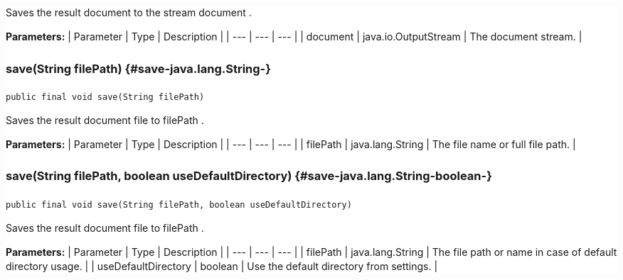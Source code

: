 
Saves the result document to the stream  document .

**Parameters:**
| Parameter | Type | Description |
| --- | --- | --- |
| document | java.io.OutputStream | The document stream. |

### save(String filePath) {#save-java.lang.String-}
```
public final void save(String filePath)
```


Saves the result document file to  filePath .

**Parameters:**
| Parameter | Type | Description |
| --- | --- | --- |
| filePath | java.lang.String | The file name or full file path. |

### save(String filePath, boolean useDefaultDirectory) {#save-java.lang.String-boolean-}
```
public final void save(String filePath, boolean useDefaultDirectory)
```


Saves the result document file to  filePath .

**Parameters:**
| Parameter | Type | Description |
| --- | --- | --- |
| filePath | java.lang.String | The file path or name in case of default directory usage. |
| useDefaultDirectory | boolean | Use the default directory from settings. |

